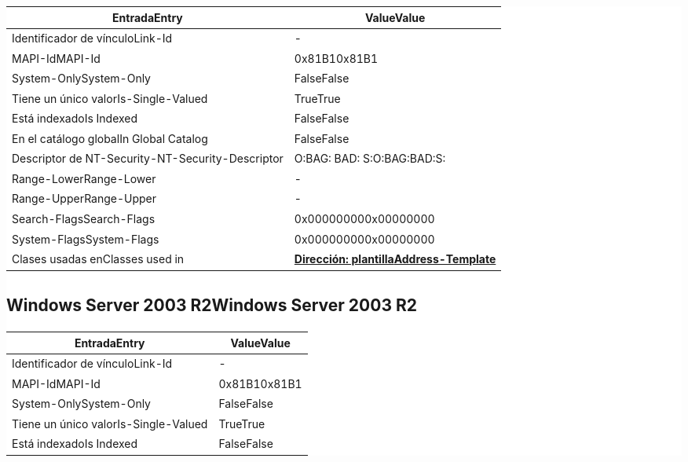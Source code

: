 

| <span data-ttu-id="24064-155">Entrada</span><span class="sxs-lookup"><span data-stu-id="24064-155">Entry</span></span> | <span data-ttu-id="24064-156">Value</span><span class="sxs-lookup"><span data-stu-id="24064-156">Value</span></span> |
|------------------------|----------------------------------------------------------|
| <span data-ttu-id="24064-157">Identificador de vínculo</span><span class="sxs-lookup"><span data-stu-id="24064-157">Link-Id</span></span>                | \-                                                       |
| <span data-ttu-id="24064-158">MAPI-Id</span><span class="sxs-lookup"><span data-stu-id="24064-158">MAPI-Id</span></span>                | <span data-ttu-id="24064-159">0x81B1</span><span class="sxs-lookup"><span data-stu-id="24064-159">0x81B1</span></span>                                                   |
| <span data-ttu-id="24064-160">System-Only</span><span class="sxs-lookup"><span data-stu-id="24064-160">System-Only</span></span>            | <span data-ttu-id="24064-161">False</span><span class="sxs-lookup"><span data-stu-id="24064-161">False</span></span>                                                    |
| <span data-ttu-id="24064-162">Tiene un único valor</span><span class="sxs-lookup"><span data-stu-id="24064-162">Is-Single-Valued</span></span>       | <span data-ttu-id="24064-163">True</span><span class="sxs-lookup"><span data-stu-id="24064-163">True</span></span>                                                     |
| <span data-ttu-id="24064-164">Está indexado</span><span class="sxs-lookup"><span data-stu-id="24064-164">Is Indexed</span></span>             | <span data-ttu-id="24064-165">False</span><span class="sxs-lookup"><span data-stu-id="24064-165">False</span></span>                                                    |
| <span data-ttu-id="24064-166">En el catálogo global</span><span class="sxs-lookup"><span data-stu-id="24064-166">In Global Catalog</span></span>      | <span data-ttu-id="24064-167">False</span><span class="sxs-lookup"><span data-stu-id="24064-167">False</span></span>                                                    |
| <span data-ttu-id="24064-168">Descriptor de NT-Security-</span><span class="sxs-lookup"><span data-stu-id="24064-168">NT-Security-Descriptor</span></span> | <span data-ttu-id="24064-169">O:BAG: BAD: S:</span><span class="sxs-lookup"><span data-stu-id="24064-169">O:BAG:BAD:S:</span></span>                                             |
| <span data-ttu-id="24064-170">Range-Lower</span><span class="sxs-lookup"><span data-stu-id="24064-170">Range-Lower</span></span>            | \-                                                       |
| <span data-ttu-id="24064-171">Range-Upper</span><span class="sxs-lookup"><span data-stu-id="24064-171">Range-Upper</span></span>            | \-                                                       |
| <span data-ttu-id="24064-172">Search-Flags</span><span class="sxs-lookup"><span data-stu-id="24064-172">Search-Flags</span></span>           | <span data-ttu-id="24064-173">0x00000000</span><span class="sxs-lookup"><span data-stu-id="24064-173">0x00000000</span></span>                                               |
| <span data-ttu-id="24064-174">System-Flags</span><span class="sxs-lookup"><span data-stu-id="24064-174">System-Flags</span></span>           | <span data-ttu-id="24064-175">0x00000000</span><span class="sxs-lookup"><span data-stu-id="24064-175">0x00000000</span></span>                                               |
| <span data-ttu-id="24064-176">Clases usadas en</span><span class="sxs-lookup"><span data-stu-id="24064-176">Classes used in</span></span>        | [<span data-ttu-id="24064-177">**Dirección: plantilla**</span><span class="sxs-lookup"><span data-stu-id="24064-177">**Address-Template**</span></span>](c-addresstemplate.md)<br/> |



## <a name="windows-server-2003-r2"></a><span data-ttu-id="24064-178">Windows Server 2003 R2</span><span class="sxs-lookup"><span data-stu-id="24064-178">Windows Server 2003 R2</span></span>



| <span data-ttu-id="24064-179">Entrada</span><span class="sxs-lookup"><span data-stu-id="24064-179">Entry</span></span> | <span data-ttu-id="24064-180">Value</span><span class="sxs-lookup"><span data-stu-id="24064-180">Value</span></span> |
|------------------------|----------------------------------------------------------|
| <span data-ttu-id="24064-181">Identificador de vínculo</span><span class="sxs-lookup"><span data-stu-id="24064-181">Link-Id</span></span>                | \-                                                       |
| <span data-ttu-id="24064-182">MAPI-Id</span><span class="sxs-lookup"><span data-stu-id="24064-182">MAPI-Id</span></span>                | <span data-ttu-id="24064-183">0x81B1</span><span class="sxs-lookup"><span data-stu-id="24064-183">0x81B1</span></span>                                                   |
| <span data-ttu-id="24064-184">System-Only</span><span class="sxs-lookup"><span data-stu-id="24064-184">System-Only</span></span>            | <span data-ttu-id="24064-185">False</span><span class="sxs-lookup"><span data-stu-id="24064-185">False</span></span>                                                    |
| <span data-ttu-id="24064-186">Tiene un único valor</span><span class="sxs-lookup"><span data-stu-id="24064-186">Is-Single-Valued</span></span>       | <span data-ttu-id="24064-187">True</span><span class="sxs-lookup"><span data-stu-id="24064-187">True</span></span>                                                     |
| <span data-ttu-id="24064-188">Está indexado</span><span class="sxs-lookup"><span data-stu-id="24064-188">Is Indexed</span></span>             | <span data-ttu-id="24064-189">False</span><span class="sxs-lookup"><span data-stu-id="24064-189">False</span></span>                                                    |